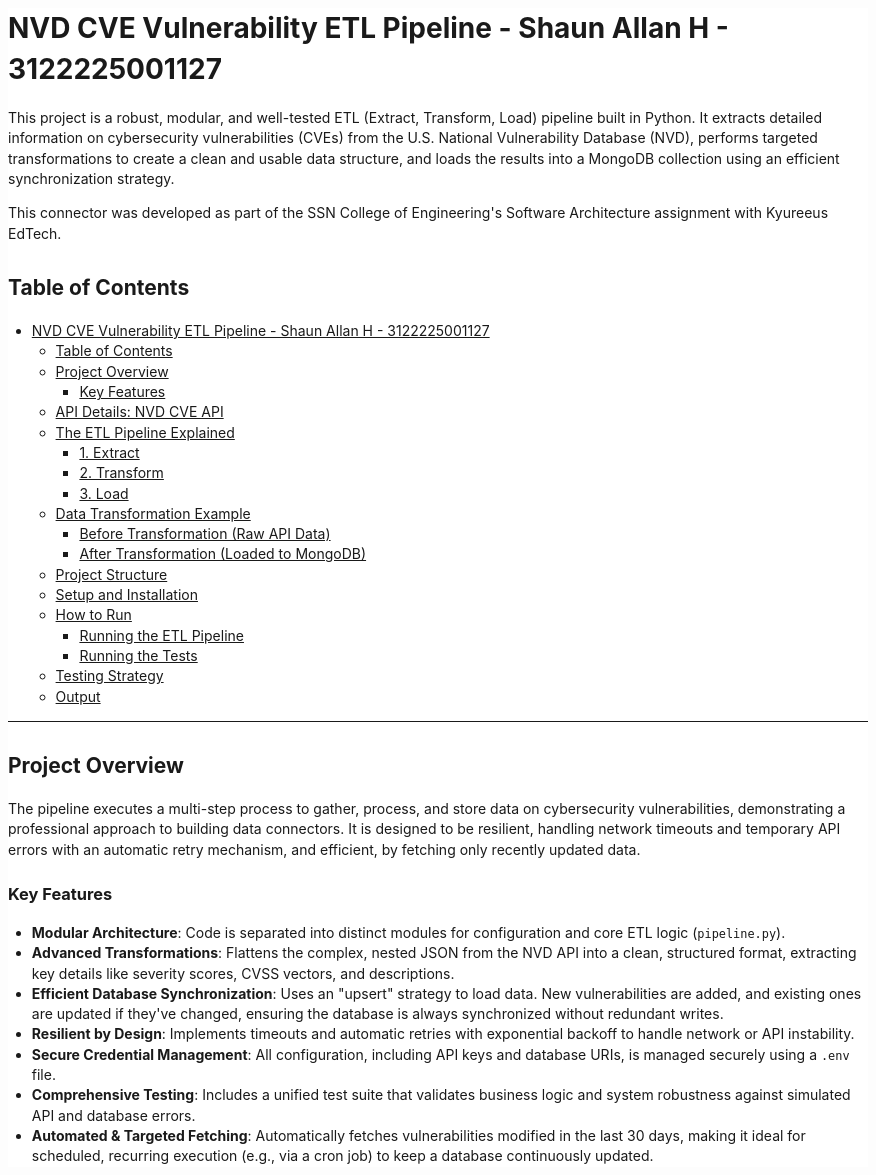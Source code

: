 # NVD CVE Vulnerability ETL Pipeline - Shaun Allan H - 3122225001127

This project is a robust, modular, and well-tested ETL (Extract, Transform, Load) pipeline built in Python. It extracts detailed information on cybersecurity vulnerabilities (CVEs) from the U.S. National Vulnerability Database (NVD), performs targeted transformations to create a clean and usable data structure, and loads the results into a MongoDB collection using an efficient synchronization strategy.

This connector was developed as part of the SSN College of Engineering's Software Architecture assignment with Kyureeus EdTech.

## Table of Contents

- [NVD CVE Vulnerability ETL Pipeline - Shaun Allan H - 3122225001127](#nvd-cve-vulnerability-etl-pipeline---shaun-allan-h---3122225001127)
  - [Table of Contents](#table-of-contents)
  - [Project Overview](#project-overview)
    - [Key Features](#key-features)
  - [API Details: NVD CVE API](#api-details-nvd-cve-api)
  - [The ETL Pipeline Explained](#the-etl-pipeline-explained)
    - [1. Extract](#1-extract)
    - [2. Transform](#2-transform)
    - [3. Load](#3-load)
  - [Data Transformation Example](#data-transformation-example)
    - [Before Transformation (Raw API Data)](#before-transformation-raw-api-data)
    - [After Transformation (Loaded to MongoDB)](#after-transformation-loaded-to-mongodb)
  - [Project Structure](#project-structure)
  - [Setup and Installation](#setup-and-installation)
  - [How to Run](#how-to-run)
    - [Running the ETL Pipeline](#running-the-etl-pipeline)
    - [Running the Tests](#running-the-tests)
  - [Testing Strategy](#testing-strategy)
  - [Output](#output)

-----

## Project Overview

The pipeline executes a multi-step process to gather, process, and store data on cybersecurity vulnerabilities, demonstrating a professional approach to building data connectors. It is designed to be resilient, handling network timeouts and temporary API errors with an automatic retry mechanism, and efficient, by fetching only recently updated data.

### Key Features

  * **Modular Architecture**: Code is separated into distinct modules for configuration and core ETL logic (`pipeline.py`).
  * **Advanced Transformations**: Flattens the complex, nested JSON from the NVD API into a clean, structured format, extracting key details like severity scores, CVSS vectors, and descriptions.
  * **Efficient Database Synchronization**: Uses an "upsert" strategy to load data. New vulnerabilities are added, and existing ones are updated if they've changed, ensuring the database is always synchronized without redundant writes.
  * **Resilient by Design**: Implements timeouts and automatic retries with exponential backoff to handle network or API instability.
  * **Secure Credential Management**: All configuration, including API keys and database URIs, is managed securely using a `.env` file.
  * **Comprehensive Testing**: Includes a unified test suite that validates business logic and system robustness against simulated API and database errors.
  * **Automated & Targeted Fetching**: Automatically fetches vulnerabilities modified in the last 30 days, making it ideal for scheduled, recurring execution (e.g., via a cron job) to keep a database continuously updated.
